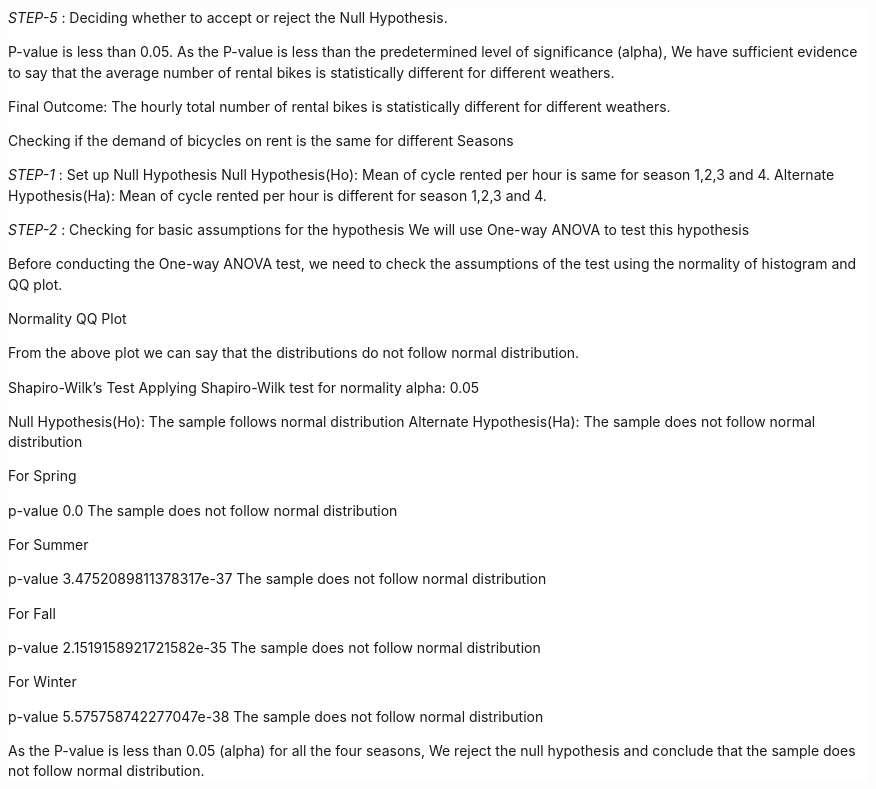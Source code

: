*STEP-5* : Deciding whether to accept or reject the Null Hypothesis.

P-value is less than 0.05.
As the P-value is less than the predetermined level of significance (alpha), We have sufficient evidence to say that the average number of rental bikes is statistically different for different weathers.


Final Outcome:
The hourly total number of rental bikes is statistically different for different weathers.


Checking if the demand of bicycles on rent is the same for different Seasons

*STEP-1* : Set up Null Hypothesis
Null Hypothesis(Ho): Mean of cycle rented per hour is same for season 1,2,3 and 4.
Alternate Hypothesis(Ha): Mean of cycle rented per hour is different for season 1,2,3 and 4.



*STEP-2* : Checking for basic assumptions for the hypothesis
We will use One-way ANOVA to test this hypothesis

Before conducting the One-way ANOVA test, we need to check the assumptions of the test using the normality of histogram and QQ plot.

Normality
QQ Plot




From the above plot we can say that the distributions do not follow normal distribution.

Shapiro-Wilk’s Test
Applying Shapiro-Wilk test for normality
alpha: 0.05

Null Hypothesis(Ho):  The sample follows normal distribution
Alternate Hypothesis(Ha): The sample does not follow normal distribution

For Spring

p-value 0.0
The sample does not follow normal distribution

For Summer

p-value 3.4752089811378317e-37
The sample does not follow normal distribution

For Fall

p-value 2.1519158921721582e-35
The sample does not follow normal distribution

For Winter

p-value 5.575758742277047e-38
The sample does not follow normal distribution


As the P-value is less than 0.05 (alpha) for all the four seasons, We reject the null hypothesis and conclude that the sample does not follow normal distribution.
